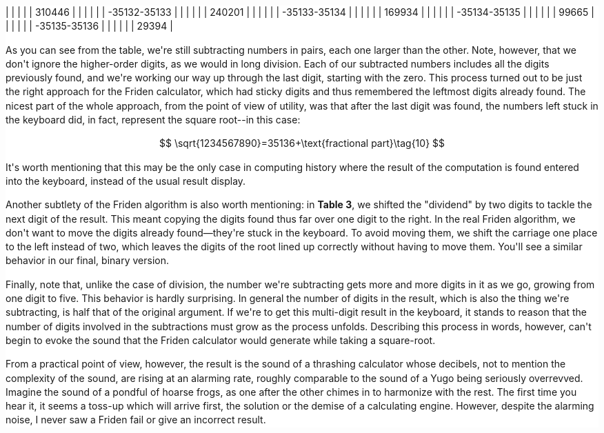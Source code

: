 | | | | | 310446 |
| | | | | -35132-35133 |
| | | | | 240201 |
| | | | | -35133-35134 |
| | | | | 169934 |
| | | | | -35134-35135 |
| | | | | 99665 |
| | | | | -35135-35136 |
| | | | | 29394 |

As you can see from the table, we're still subtracting numbers in pairs, each one larger than the other. Note, however, that we don't ignore the higher-order digits, as we would in long division. Each of our subtracted numbers includes all the digits previously found, and we're working our way up through the last digit, starting with the zero. This process turned out to be just the right approach for the Friden calculator, which had sticky digits and thus remembered the leftmost digits already found. The nicest part of the whole approach, from the point of view of utility, was that after the last digit was found, the numbers left stuck in the keyboard did, in fact, represent the square root--in this case:

$$
\sqrt{1234567890}=35136+\text{fractional part}\tag{10}
$$

It's worth mentioning that this may be the only case in computing history where the result of the computation is found entered into the keyboard, instead of the usual result display.

Another subtlety of the Friden algorithm is also worth mentioning: in __Table 3__, we shifted the "dividend" by two digits to tackle the next digit of the result. This meant copying the digits found thus far over one digit to the right. In the real Friden algorithm, we don't want to move the digits already found—they're stuck in the keyboard. To avoid moving them, we shift the carriage one place to the left instead of two, which leaves the digits of the root lined up correctly without having to move them. You'll see a similar behavior in our final, binary version.

Finally, note that, unlike the case of division, the number we're subtracting gets more and more digits in it as we go, growing from one digit to five. This behavior is hardly surprising. In general the number of digits in the result, which is also the thing we're subtracting, is half that of the original argument. If we're to get this multi-digit result in the keyboard, it stands to reason that the number of digits involved in the subtractions must grow as the process unfolds. Describing this process in words, however, can't begin to evoke the sound that the Friden calculator would generate while taking a square-root.

From a practical point of view, however, the result is the sound of a thrashing calculator whose decibels, not to mention the complexity of the sound, are rising at an alarming rate, roughly comparable to the sound of a Yugo being seriously overrevved. Imagine the sound of a pondful of hoarse frogs, as one after the other chimes in to harmonize with the rest. The first time you hear it, it seems a toss-up which will arrive first, the solution or the demise of a calculating engine. However, despite the alarming noise, I never saw a Friden fail or give an incorrect result.
